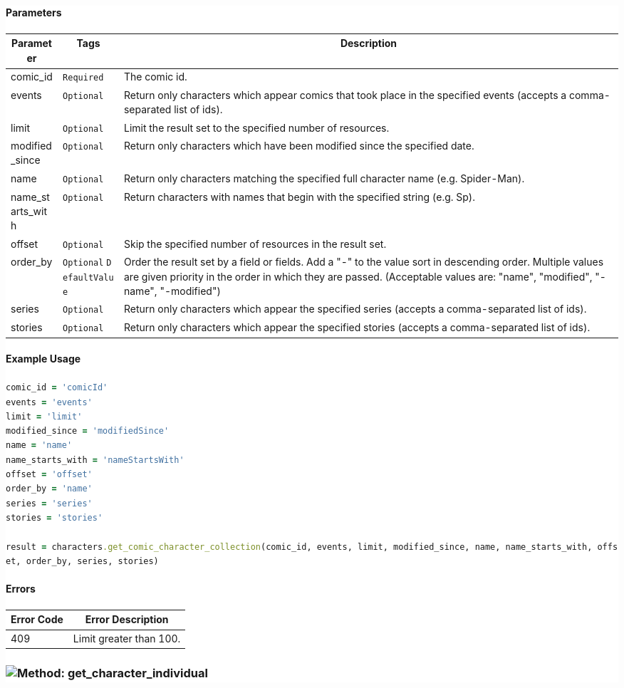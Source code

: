 #### Parameters

| Parameter | Tags | Description |
|-----------|------|-------------|
| comic_id |  ``` Required ```  | The comic id. |
| events |  ``` Optional ```  | Return only characters which appear comics that took place in the specified events (accepts a comma-separated list of ids). |
| limit |  ``` Optional ```  | Limit the result set to the specified number of resources. |
| modified_since |  ``` Optional ```  | Return only characters which have been modified since the specified date. |
| name |  ``` Optional ```  | Return only characters matching the specified full character name (e.g. Spider-Man). |
| name_starts_with |  ``` Optional ```  | Return characters with names that begin with the specified string (e.g. Sp). |
| offset |  ``` Optional ```  | Skip the specified number of resources in the result set. |
| order_by |  ``` Optional ```  ``` DefaultValue ```  | Order the result set by a field or fields. Add a "-" to the value sort in descending order. Multiple values are given priority in the order in which they are passed. (Acceptable values are: "name", "modified", "-name", "-modified") |
| series |  ``` Optional ```  | Return only characters which appear the specified series (accepts a comma-separated list of ids). |
| stories |  ``` Optional ```  | Return only characters which appear the specified stories (accepts a comma-separated list of ids). |


#### Example Usage

```ruby
comic_id = 'comicId'
events = 'events'
limit = 'limit'
modified_since = 'modifiedSince'
name = 'name'
name_starts_with = 'nameStartsWith'
offset = 'offset'
order_by = 'name'
series = 'series'
stories = 'stories'

result = characters.get_comic_character_collection(comic_id, events, limit, modified_since, name, name_starts_with, offset, order_by, series, stories)

```

#### Errors

| Error Code | Error Description |
|------------|-------------------|
| 409 | Limit greater than 100. |



### <a name="get_character_individual"></a>![Method: ](https://apidocs.io/img/method.png ".CharactersController.get_character_individual") get_character_individual
